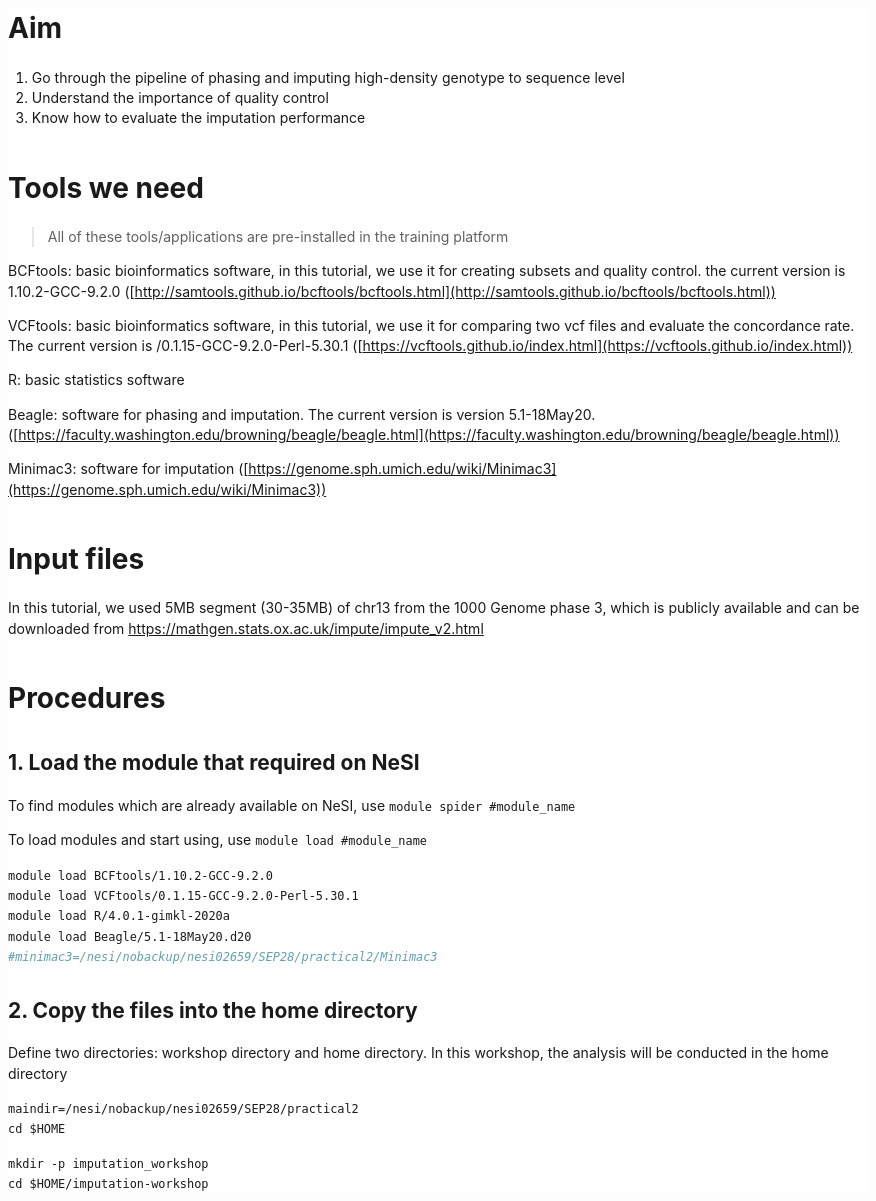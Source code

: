 # Aim
1. Go through the pipeline of phasing and imputing high-density genotype to sequence level
2. Understand the importance of quality control 
3. Know how to evaluate the imputation performance

# Tools we need

>All of these tools/applications are pre-installed in the training platform 

BCFtools: basic bioinformatics software, in this tutorial, we use it for creating subsets and quality control. the current version is 1.10.2-GCC-9.2.0 ([http://samtools.github.io/bcftools/bcftools.html](http://samtools.github.io/bcftools/bcftools.html))

VCFtools: basic bioinformatics software, in this tutorial, we use it for comparing two vcf files and evaluate the concordance rate. The current version is /0.1.15-GCC-9.2.0-Perl-5.30.1 ([https://vcftools.github.io/index.html](https://vcftools.github.io/index.html))

R: basic statistics software

Beagle: software for phasing and imputation. The current version is version 5.1-18May20. ([https://faculty.washington.edu/browning/beagle/beagle.html](https://faculty.washington.edu/browning/beagle/beagle.html))

Minimac3: software for imputation ([https://genome.sph.umich.edu/wiki/Minimac3](https://genome.sph.umich.edu/wiki/Minimac3))

# Input files
In this tutorial, we used 5MB segment (30-35MB) of chr13 from the 1000 Genome phase 3, which is publicly available and can be downloaded from https://mathgen.stats.ox.ac.uk/impute/impute_v2.html

# Procedures
## 1. Load the module that required on NeSI
To find modules which are already available on NeSI, use `module spider #module_name`

To load modules and start using, use `module load #module_name`

``` bash
module load BCFtools/1.10.2-GCC-9.2.0
module load VCFtools/0.1.15-GCC-9.2.0-Perl-5.30.1
module load R/4.0.1-gimkl-2020a
module load Beagle/5.1-18May20.d20 
#minimac3=/nesi/nobackup/nesi02659/SEP28/practical2/Minimac3
```

## 2. Copy the files into the home directory
Define two directories: workshop directory and home directory. In this workshop, the analysis will be conducted in the home directory

```
maindir=/nesi/nobackup/nesi02659/SEP28/practical2
cd $HOME
```
```
mkdir -p imputation_workshop
cd $HOME/imputation-workshop
```
